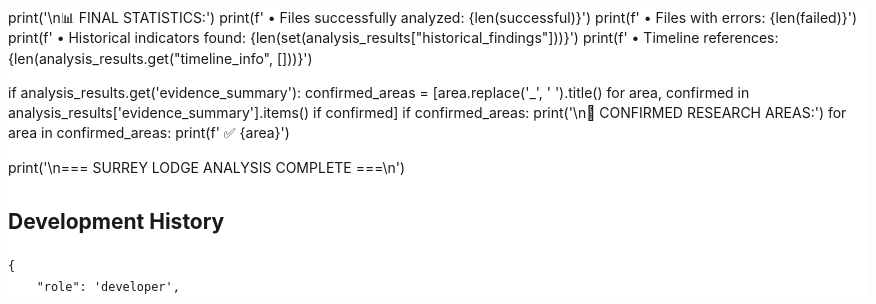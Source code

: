 print('\n📊 FINAL STATISTICS:')
print(f'   • Files successfully analyzed: {len(successful)}')
print(f'   • Files with errors: {len(failed)}')
print(f'   • Historical indicators found: {len(set(analysis_results["historical_findings"]))}')
print(f'   • Timeline references: {len(analysis_results.get("timeline_info", []))}')

if analysis_results.get('evidence_summary'):
    confirmed_areas = [area.replace('_', ' ').title() for area, confirmed in analysis_results['evidence_summary'].items() if confirmed]
    if confirmed_areas:
        print('\n🎯 CONFIRMED RESEARCH AREAS:')
        for area in confirmed_areas:
            print(f'   ✅ {area}')

print('\n=== SURREY LODGE ANALYSIS COMPLETE ===\n')
```
```

## Development History
```
{
    "role": 'developer',
```